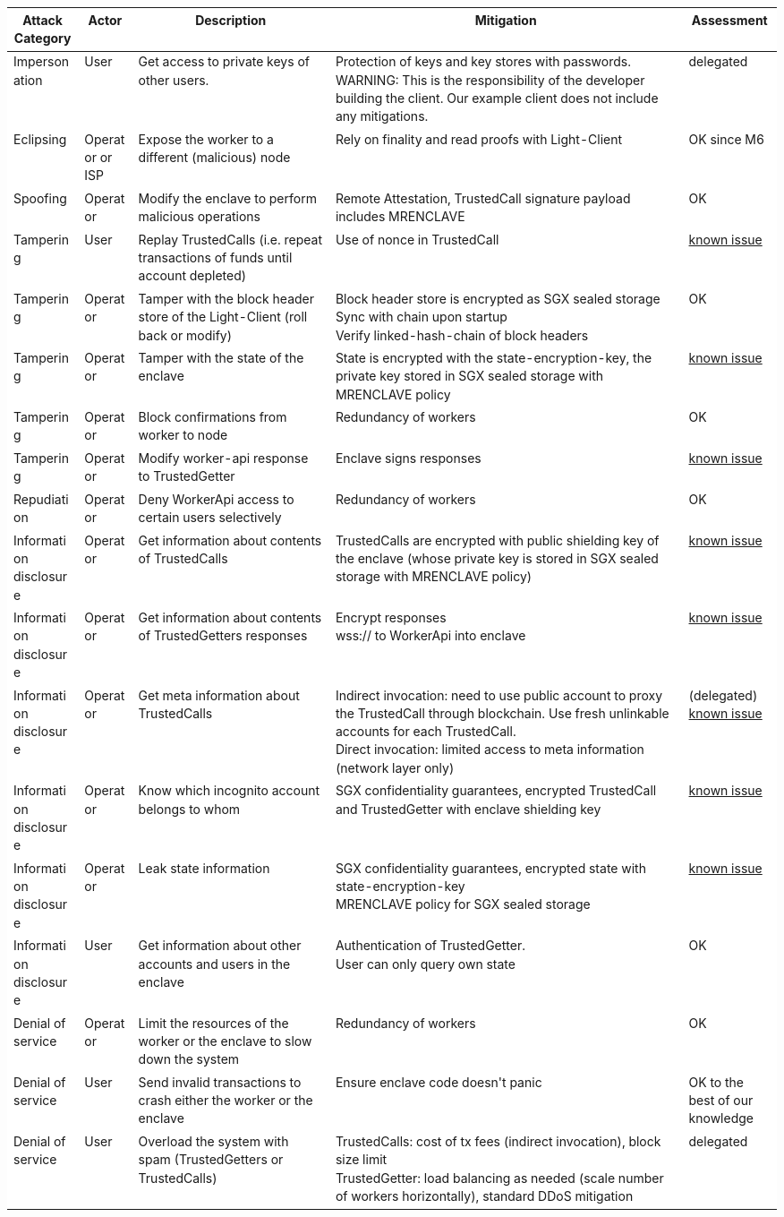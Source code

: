 | **Attack Category** | **Actor** | **Description** | **Mitigation** | **Assessment** |
|---|---|---|---|---|
| Impersonation | User | Get access to private keys of other users. | Protection of keys and key stores with passwords.<br/>WARNING: This is the responsibility of the developer building the client. Our example client does not include any mitigations. | delegated |
| Eclipsing | Operator or ISP | Expose the worker to a different (malicious) node | Rely on finality and read proofs with Light-Client| OK since M6 |
| Spoofing | Operator | Modify the enclave to perform malicious operations | Remote Attestation, TrustedCall signature payload includes MRENCLAVE | OK |
| Tampering | User | Replay TrustedCalls (i.e. repeat transactions of funds until account depleted) | Use of nonce in TrustedCall | [known issue](https://github.com/integritee-network/worker/issues/89) |
| Tampering | Operator | Tamper with the block header store of the Light-Client (roll back or modify) | Block header store is encrypted as SGX sealed storage<br/>Sync with chain upon startup<br/>Verify linked-hash-chain of block headers | OK |
| Tampering | Operator | Tamper with the state of the enclave | State is encrypted with the state-encryption-key, the private key stored in SGX sealed storage with MRENCLAVE policy | [known issue](https://github.com/integritee-network/worker/issues/88) |
| Tampering | Operator | Block confirmations from worker to node | Redundancy of workers | OK |
| Tampering | Operator | Modify worker-api response to TrustedGetter | Enclave signs responses | [known issue](https://github.com/integritee-network/worker/issues/91) |
| Repudiation | Operator | Deny WorkerApi access to certain users selectively | Redundancy of workers | OK |
| Information disclosure | Operator | Get information about contents of TrustedCalls | TrustedCalls are encrypted with public shielding key of the enclave (whose private key is stored in SGX sealed storage with MRENCLAVE policy) | [known issue](https://github.com/integritee-network/worker/issues/88) |
| Information disclosure | Operator | Get information about contents of TrustedGetters responses | Encrypt responses<br/>wss:// to WorkerApi into enclave | [known issue](https://github.com/integritee-network/worker/issues/91) |
| Information disclosure | Operator | Get meta information about TrustedCalls | Indirect invocation: need to use public account to proxy the TrustedCall through blockchain. Use fresh unlinkable accounts for each TrustedCall.<br/>Direct invocation: limited access to meta information (network layer only) | (delegated)<br/>[known issue](https://github.com/integritee-network/worker/issues/88) |
| Information disclosure | Operator | Know which incognito account belongs to whom | SGX confidentiality guarantees, encrypted TrustedCall and TrustedGetter with enclave shielding key | [known issue](https://github.com/integritee-network/worker/issues/88) |
| Information disclosure | Operator | Leak state information | SGX confidentiality guarantees, encrypted state with state-encryption-key<br/>MRENCLAVE policy for SGX sealed storage | [known issue](https://github.com/integritee-network/worker/issues/88) |
| Information disclosure | User | Get information about other accounts and users in the enclave | Authentication of TrustedGetter.<br/>User can only query own state | OK |
| Denial of service | Operator | Limit the resources of the worker or the enclave to slow down the system | Redundancy of workers | OK |
| Denial of service | User | Send invalid transactions to crash either the worker or the enclave | Ensure enclave code doesn't panic | OK to the best of our knowledge |
| Denial of service | User | Overload the system with spam (TrustedGetters or TrustedCalls) | TrustedCalls: cost of tx fees (indirect invocation), block size limit<br/>TrustedGetter: load balancing as needed (scale number of workers horizontally), standard DDoS mitigation | delegated
